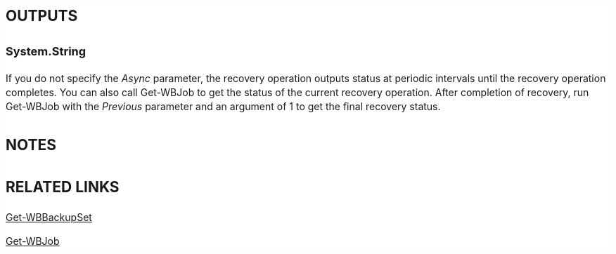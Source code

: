 ## OUTPUTS

### System.String
If you do not specify the *Async* parameter, the recovery operation outputs status at periodic intervals until the recovery operation completes.
You can also call Get-WBJob to get the status of the current recovery operation.
After completion of recovery, run Get-WBJob with the *Previous* parameter and an argument of 1 to get the final recovery status.

## NOTES

## RELATED LINKS

[Get-WBBackupSet](./Get-WBBackupSet.md)

[Get-WBJob](./Get-WBJob.md)
